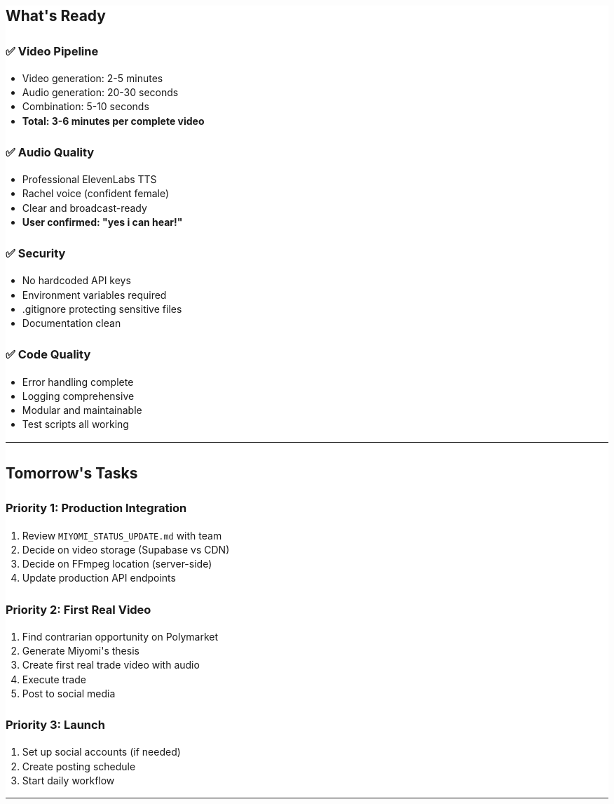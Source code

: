 
## What's Ready

### ✅ Video Pipeline
- Video generation: 2-5 minutes
- Audio generation: 20-30 seconds
- Combination: 5-10 seconds
- **Total: 3-6 minutes per complete video**

### ✅ Audio Quality
- Professional ElevenLabs TTS
- Rachel voice (confident female)
- Clear and broadcast-ready
- **User confirmed: "yes i can hear!"**

### ✅ Security
- No hardcoded API keys
- Environment variables required
- .gitignore protecting sensitive files
- Documentation clean

### ✅ Code Quality
- Error handling complete
- Logging comprehensive
- Modular and maintainable
- Test scripts all working

---

## Tomorrow's Tasks

### Priority 1: Production Integration
1. Review `MIYOMI_STATUS_UPDATE.md` with team
2. Decide on video storage (Supabase vs CDN)
3. Decide on FFmpeg location (server-side)
4. Update production API endpoints

### Priority 2: First Real Video
1. Find contrarian opportunity on Polymarket
2. Generate Miyomi's thesis
3. Create first real trade video with audio
4. Execute trade
5. Post to social media

### Priority 3: Launch
1. Set up social accounts (if needed)
2. Create posting schedule
3. Start daily workflow

---